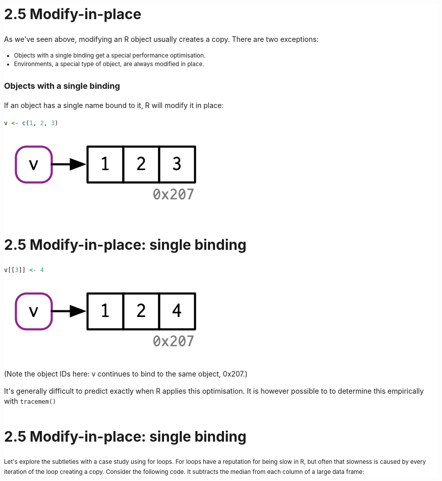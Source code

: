 2.5 Modify-in-place
========================================================
As we've seen above, modifying an R object usually creates a copy. There are two exceptions:
<small>
- Objects with a single binding get a special performance optimisation.
- Environments, a special type of object, are always modified in place.
</small>

### Objects with a single binding
If an object has a single name bound to it, R will modify it in place:

```r
v <- c(1, 2, 3)
```
![](img/v-inplace-1.png)

2.5 Modify-in-place: single binding
========================================================

```r
v[[3]] <- 4
```
![](img/v-inplace-2.png)

(Note the object IDs here: v continues to bind to the same object, 0x207.)

It's generally difficult to predict exactly when R applies this optimisation. It is however possible to to determine this empirically with `tracemem()`


2.5 Modify-in-place: single binding
========================================================

<small>
Let's explore the subtleties with a case study using for loops. For loops have a reputation for being slow in R, but often that slowness is caused by every iteration of the loop creating a copy. Consider the following code. It subtracts the median from each column of a large data frame:
</small>
